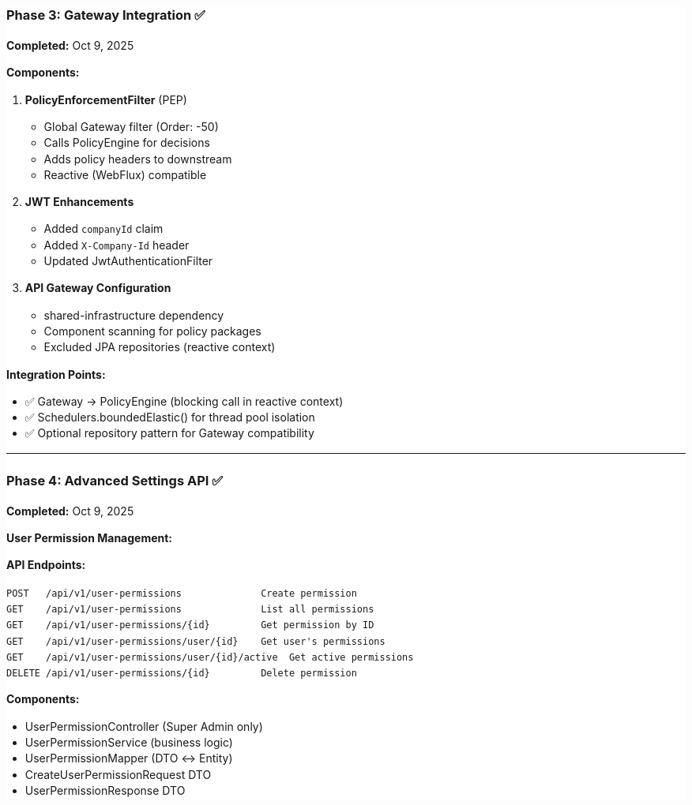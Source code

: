 
### Phase 3: Gateway Integration ✅

**Completed:** Oct 9, 2025

**Components:**

1. **PolicyEnforcementFilter** (PEP)

   - Global Gateway filter (Order: -50)
   - Calls PolicyEngine for decisions
   - Adds policy headers to downstream
   - Reactive (WebFlux) compatible

2. **JWT Enhancements**

   - Added `companyId` claim
   - Added `X-Company-Id` header
   - Updated JwtAuthenticationFilter

3. **API Gateway Configuration**
   - shared-infrastructure dependency
   - Component scanning for policy packages
   - Excluded JPA repositories (reactive context)

**Integration Points:**

- ✅ Gateway → PolicyEngine (blocking call in reactive context)
- ✅ Schedulers.boundedElastic() for thread pool isolation
- ✅ Optional repository pattern for Gateway compatibility

---

### Phase 4: Advanced Settings API ✅

**Completed:** Oct 9, 2025

**User Permission Management:**

**API Endpoints:**

```
POST   /api/v1/user-permissions              Create permission
GET    /api/v1/user-permissions              List all permissions
GET    /api/v1/user-permissions/{id}         Get permission by ID
GET    /api/v1/user-permissions/user/{id}    Get user's permissions
GET    /api/v1/user-permissions/user/{id}/active  Get active permissions
DELETE /api/v1/user-permissions/{id}         Delete permission
```

**Components:**

- UserPermissionController (Super Admin only)
- UserPermissionService (business logic)
- UserPermissionMapper (DTO ↔ Entity)
- CreateUserPermissionRequest DTO
- UserPermissionResponse DTO
